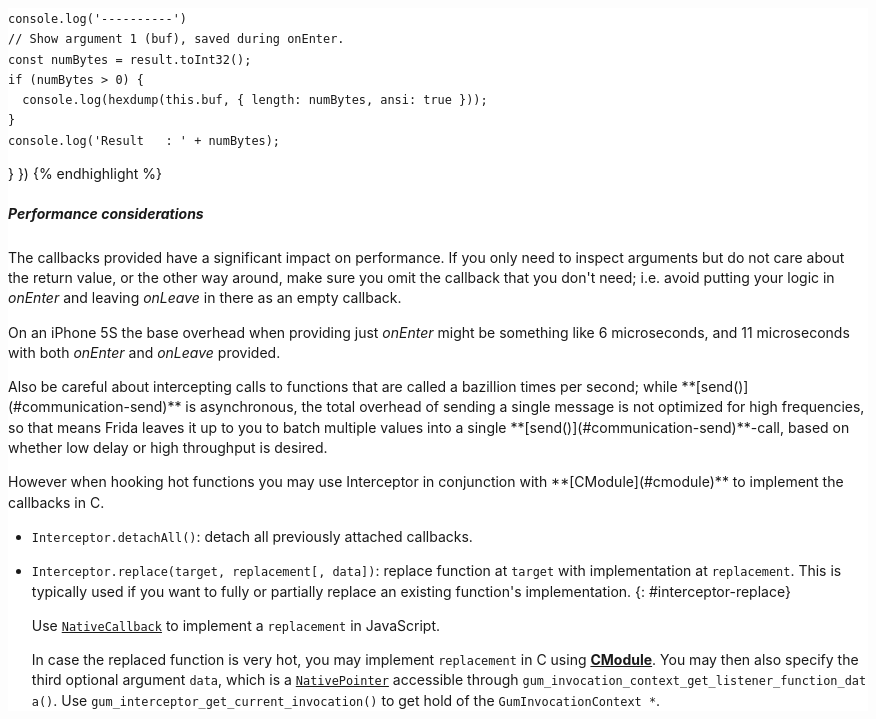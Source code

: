     console.log('----------')
    // Show argument 1 (buf), saved during onEnter.
    const numBytes = result.toInt32();
    if (numBytes > 0) {
      console.log(hexdump(this.buf, { length: numBytes, ansi: true }));
    }
    console.log('Result   : ' + numBytes);
  }
})
{% endhighlight %}

<div class="note">
  <h5>Performance considerations</h5>
  <p>
    The callbacks provided have a significant impact on performance. If you only
    need to inspect arguments but do not care about the return value, or the
    other way around, make sure you omit the callback that you don't need; i.e.
    avoid putting your logic in <i>onEnter</i> and leaving <i>onLeave</i> in
    there as an empty callback.
  </p>
  <p>
    On an iPhone 5S the base overhead when providing just <i>onEnter</i> might be
    something like 6 microseconds, and 11 microseconds with both <i>onEnter</i>
    and <i>onLeave</i> provided.
  </p>
  <p markdown="1">
    Also be careful about intercepting calls to functions that are called a
    bazillion times per second; while **[send()](#communication-send)** is
    asynchronous, the total overhead of sending a single message is not optimized for
    high frequencies, so that means Frida leaves it up to you to batch multiple values
    into a single **[send()](#communication-send)**-call, based on whether low delay
    or high throughput is desired.
  </p>
  <p markdown="1">
    However when hooking hot functions you may use Interceptor in conjunction
    with **[CModule](#cmodule)** to implement the callbacks in C.
  </p>
</div>

+   `Interceptor.detachAll()`: detach all previously attached callbacks.

+   `Interceptor.replace(target, replacement[, data])`: replace function at
    `target` with implementation at `replacement`. This is typically used if you
    want to fully or partially replace an existing function's implementation.
    {: #interceptor-replace}

    Use [`NativeCallback`](#nativecallback) to implement a `replacement` in JavaScript.

    In case the replaced function is very hot, you may implement `replacement`
    in C using **[CModule](#cmodule)**. You may then also specify the third optional
    argument `data`, which is a [`NativePointer`](#nativepointer) accessible through
    `gum_invocation_context_get_listener_function_data()`. Use
    `gum_interceptor_get_current_invocation()` to get hold of the
    `GumInvocationContext *`.
